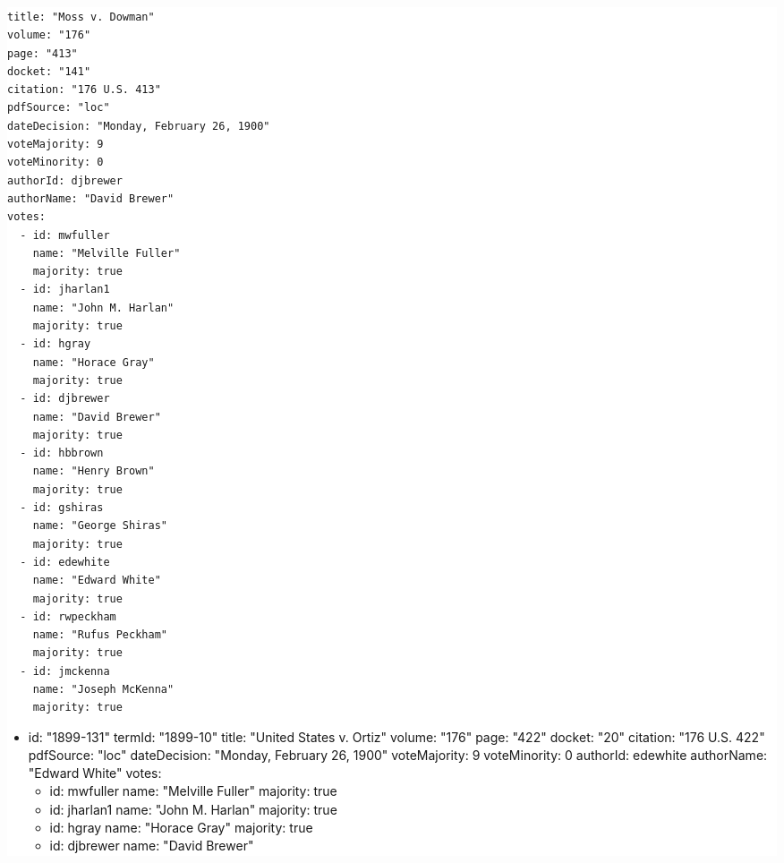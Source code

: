     title: "Moss v. Dowman"
    volume: "176"
    page: "413"
    docket: "141"
    citation: "176 U.S. 413"
    pdfSource: "loc"
    dateDecision: "Monday, February 26, 1900"
    voteMajority: 9
    voteMinority: 0
    authorId: djbrewer
    authorName: "David Brewer"
    votes:
      - id: mwfuller
        name: "Melville Fuller"
        majority: true
      - id: jharlan1
        name: "John M. Harlan"
        majority: true
      - id: hgray
        name: "Horace Gray"
        majority: true
      - id: djbrewer
        name: "David Brewer"
        majority: true
      - id: hbbrown
        name: "Henry Brown"
        majority: true
      - id: gshiras
        name: "George Shiras"
        majority: true
      - id: edewhite
        name: "Edward White"
        majority: true
      - id: rwpeckham
        name: "Rufus Peckham"
        majority: true
      - id: jmckenna
        name: "Joseph McKenna"
        majority: true
  - id: "1899-131"
    termId: "1899-10"
    title: "United States v. Ortiz"
    volume: "176"
    page: "422"
    docket: "20"
    citation: "176 U.S. 422"
    pdfSource: "loc"
    dateDecision: "Monday, February 26, 1900"
    voteMajority: 9
    voteMinority: 0
    authorId: edewhite
    authorName: "Edward White"
    votes:
      - id: mwfuller
        name: "Melville Fuller"
        majority: true
      - id: jharlan1
        name: "John M. Harlan"
        majority: true
      - id: hgray
        name: "Horace Gray"
        majority: true
      - id: djbrewer
        name: "David Brewer"